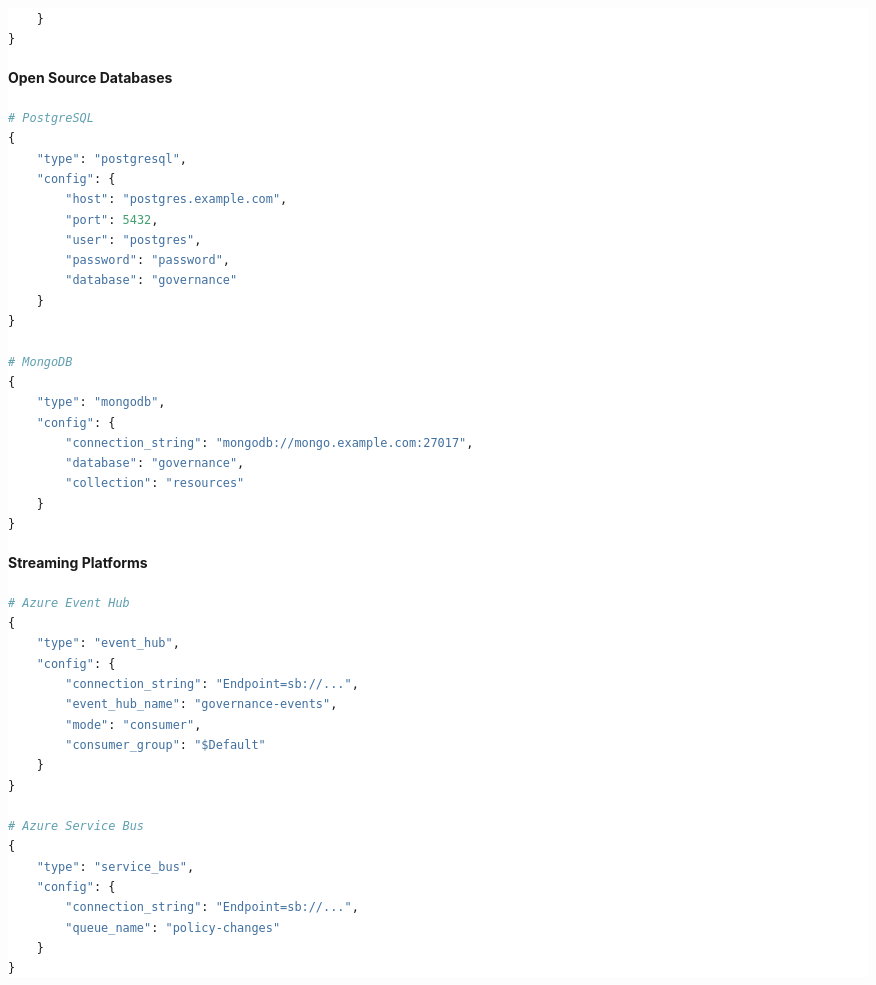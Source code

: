 ```python
    }
}
```

#### Open Source Databases
```python
# PostgreSQL
{
    "type": "postgresql",
    "config": {
        "host": "postgres.example.com",
        "port": 5432,
        "user": "postgres",
        "password": "password",
        "database": "governance"
    }
}

# MongoDB
{
    "type": "mongodb",
    "config": {
        "connection_string": "mongodb://mongo.example.com:27017",
        "database": "governance",
        "collection": "resources"
    }
}
```

#### Streaming Platforms
```python
# Azure Event Hub
{
    "type": "event_hub",
    "config": {
        "connection_string": "Endpoint=sb://...",
        "event_hub_name": "governance-events",
        "mode": "consumer",
        "consumer_group": "$Default"
    }
}

# Azure Service Bus
{
    "type": "service_bus",
    "config": {
        "connection_string": "Endpoint=sb://...",
        "queue_name": "policy-changes"
    }
}
```

